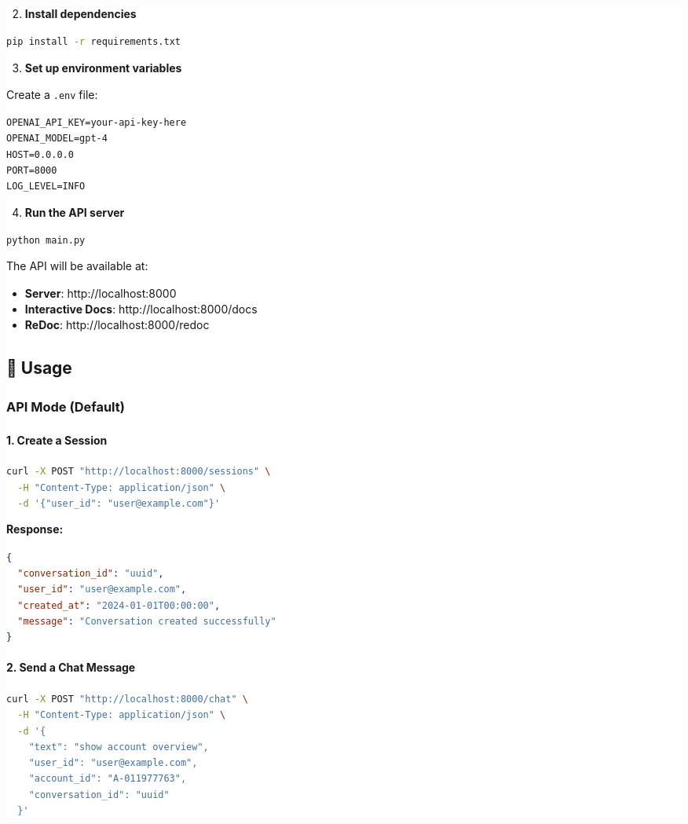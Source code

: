 2. **Install dependencies**
```bash
pip install -r requirements.txt
```

3. **Set up environment variables**

Create a `.env` file:
```env
OPENAI_API_KEY=your-api-key-here
OPENAI_MODEL=gpt-4
HOST=0.0.0.0
PORT=8000
LOG_LEVEL=INFO
```

4. **Run the API server**
```bash
python main.py
```

The API will be available at:
- **Server**: http://localhost:8000
- **Interactive Docs**: http://localhost:8000/docs
- **ReDoc**: http://localhost:8000/redoc

## 📖 Usage

### API Mode (Default)

#### 1. Create a Session

```bash
curl -X POST "http://localhost:8000/sessions" \
  -H "Content-Type: application/json" \
  -d '{"user_id": "user@example.com"}'
```

**Response:**
```json
{
  "conversation_id": "uuid",
  "user_id": "user@example.com",
  "created_at": "2024-01-01T00:00:00",
  "message": "Conversation created successfully"
}
```

#### 2. Send a Chat Message

```bash
curl -X POST "http://localhost:8000/chat" \
  -H "Content-Type: application/json" \
  -d '{
    "text": "show account overview",
    "user_id": "user@example.com",
    "account_id": "A-011977763",
    "conversation_id": "uuid"
  }'
```
